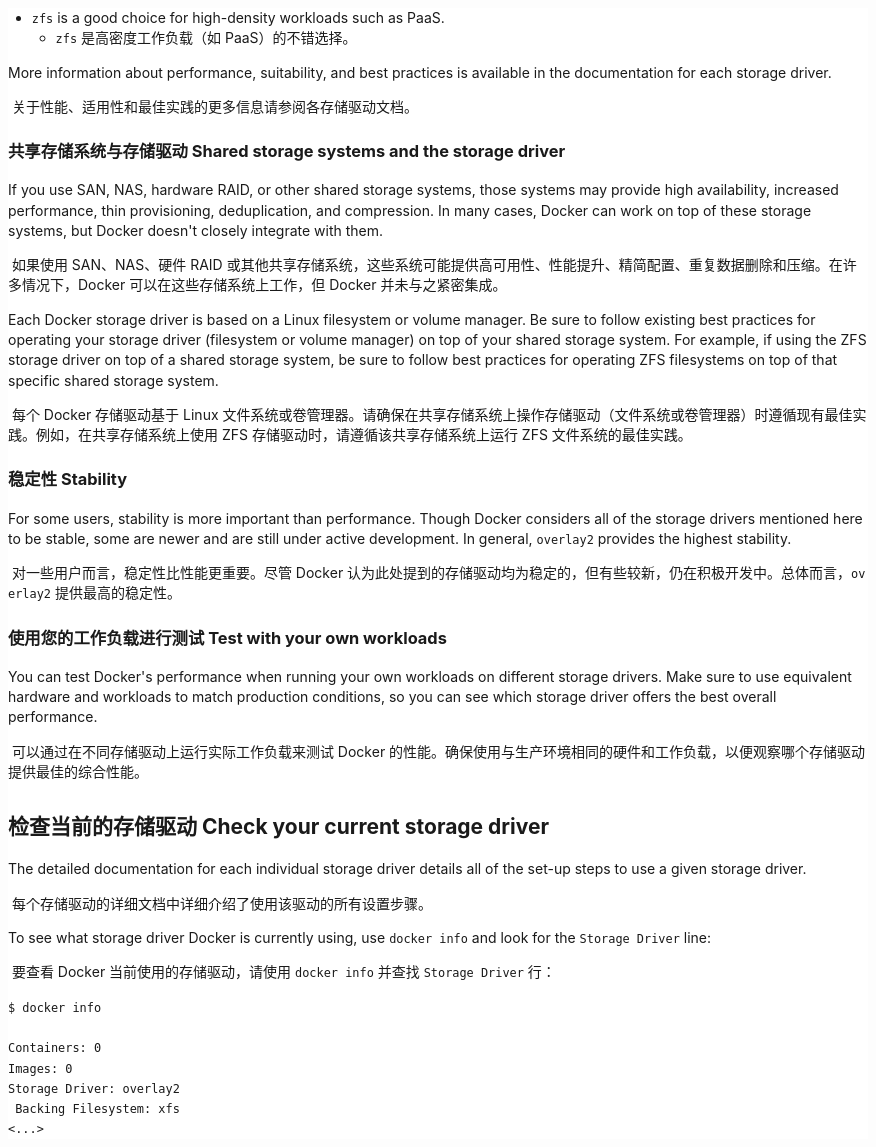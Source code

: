 - `zfs` is a good choice for high-density workloads such as PaaS.
  - `zfs` 是高密度工作负载（如 PaaS）的不错选择。


More information about performance, suitability, and best practices is available in the documentation for each storage driver.

​	关于性能、适用性和最佳实践的更多信息请参阅各存储驱动文档。

### 共享存储系统与存储驱动 Shared storage systems and the storage driver

If you use SAN, NAS, hardware RAID, or other shared storage systems, those systems may provide high availability, increased performance, thin provisioning, deduplication, and compression. In many cases, Docker can work on top of these storage systems, but Docker doesn't closely integrate with them.

​	如果使用 SAN、NAS、硬件 RAID 或其他共享存储系统，这些系统可能提供高可用性、性能提升、精简配置、重复数据删除和压缩。在许多情况下，Docker 可以在这些存储系统上工作，但 Docker 并未与之紧密集成。

Each Docker storage driver is based on a Linux filesystem or volume manager. Be sure to follow existing best practices for operating your storage driver (filesystem or volume manager) on top of your shared storage system. For example, if using the ZFS storage driver on top of a shared storage system, be sure to follow best practices for operating ZFS filesystems on top of that specific shared storage system.

​	每个 Docker 存储驱动基于 Linux 文件系统或卷管理器。请确保在共享存储系统上操作存储驱动（文件系统或卷管理器）时遵循现有最佳实践。例如，在共享存储系统上使用 ZFS 存储驱动时，请遵循该共享存储系统上运行 ZFS 文件系统的最佳实践。

### 稳定性 Stability

For some users, stability is more important than performance. Though Docker considers all of the storage drivers mentioned here to be stable, some are newer and are still under active development. In general, `overlay2` provides the highest stability.

​	对一些用户而言，稳定性比性能更重要。尽管 Docker 认为此处提到的存储驱动均为稳定的，但有些较新，仍在积极开发中。总体而言，`overlay2` 提供最高的稳定性。

### 使用您的工作负载进行测试 Test with your own workloads

You can test Docker's performance when running your own workloads on different storage drivers. Make sure to use equivalent hardware and workloads to match production conditions, so you can see which storage driver offers the best overall performance.

​	可以通过在不同存储驱动上运行实际工作负载来测试 Docker 的性能。确保使用与生产环境相同的硬件和工作负载，以便观察哪个存储驱动提供最佳的综合性能。

## 检查当前的存储驱动 Check your current storage driver

The detailed documentation for each individual storage driver details all of the set-up steps to use a given storage driver.

​	每个存储驱动的详细文档中详细介绍了使用该驱动的所有设置步骤。

To see what storage driver Docker is currently using, use `docker info` and look for the `Storage Driver` line:

​	要查看 Docker 当前使用的存储驱动，请使用 `docker info` 并查找 `Storage Driver` 行：

```console
$ docker info

Containers: 0
Images: 0
Storage Driver: overlay2
 Backing Filesystem: xfs
<...>
```
